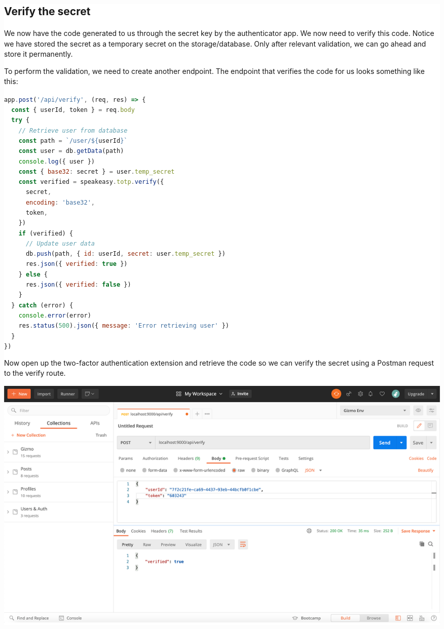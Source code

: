 ## Verify the secret

We now have the code generated to us through the secret key by the authenticator app. We now need to verify this code. Notice we have stored the secret as a temporary secret on the storage/database. Only after relevant validation, we can go ahead and store it permanently.

To perform the validation, we need to create another endpoint. The endpoint that verifies the code for us looks something like this:

```javascript
app.post('/api/verify', (req, res) => {
  const { userId, token } = req.body
  try {
    // Retrieve user from database
    const path = `/user/${userId}`
    const user = db.getData(path)
    console.log({ user })
    const { base32: secret } = user.temp_secret
    const verified = speakeasy.totp.verify({
      secret,
      encoding: 'base32',
      token,
    })
    if (verified) {
      // Update user data
      db.push(path, { id: userId, secret: user.temp_secret })
      res.json({ verified: true })
    } else {
      res.json({ verified: false })
    }
  } catch (error) {
    console.error(error)
    res.status(500).json({ message: 'Error retrieving user' })
  }
})
```

Now open up the two-factor authentication extension and retrieve the code so we can verify the secret using a Postman request to the verify route.

![](./assets/speakeasy-4.png)
